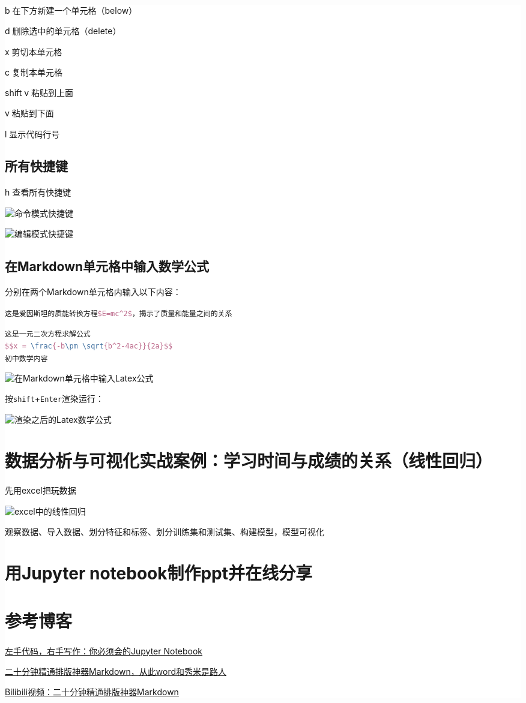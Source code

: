 b 在下方新建一个单元格（below）

d 删除选中的单元格（delete）

x 剪切本单元格

c 复制本单元格

shift v 粘贴到上面

v 粘贴到下面

l 显示代码行号



## 所有快捷键

h 查看所有快捷键

![命令模式快捷键](https://upload-images.jianshu.io/upload_images/13714448-b9df2500cb80d59c.png?imageMogr2/auto-orient/strip%7CimageView2/2/w/1240)

![编辑模式快捷键](https://upload-images.jianshu.io/upload_images/13714448-62d750fe7af8823e.png?imageMogr2/auto-orient/strip%7CimageView2/2/w/1240)

## 在Markdown单元格中输入数学公式

分别在两个Markdown单元格内输入以下内容：

```latex
这是爱因斯坦的质能转换方程$E=mc^2$，揭示了质量和能量之间的关系
```

```latex
这是一元二次方程求解公式
$$x = \frac{-b\pm \sqrt{b^2-4ac}}{2a}$$
初中数学内容
```

![在Markdown单元格中输入Latex公式](https://upload-images.jianshu.io/upload_images/13714448-0bbb7722aef50550.png?imageMogr2/auto-orient/strip%7CimageView2/2/w/1240)

按`shift`+`Enter`渲染运行：

![渲染之后的Latex数学公式](https://upload-images.jianshu.io/upload_images/13714448-7fa655030c9da5ec.png?imageMogr2/auto-orient/strip%7CimageView2/2/w/1240)

# 数据分析与可视化实战案例：学习时间与成绩的关系（线性回归）

先用excel把玩数据

![excel中的线性回归](https://upload-images.jianshu.io/upload_images/13714448-8aeb063599a395b6.png?imageMogr2/auto-orient/strip%7CimageView2/2/w/1240)

观察数据、导入数据、划分特征和标签、划分训练集和测试集、构建模型，模型可视化

# 用Jupyter notebook制作ppt并在线分享



# 参考博客

[左手代码，右手写作：你必须会的Jupyter Notebook](<https://www.jianshu.com/p/86117613b7a6>)<br>

[二十分钟精通排版神器Markdown，从此word和秀米是路人](<https://www.jianshu.com/p/4475b9d8810f>)<br>

[Bilibili视频：二十分钟精通排版神器Markdown](<https://www.bilibili.com/video/av35579542>)<br>

